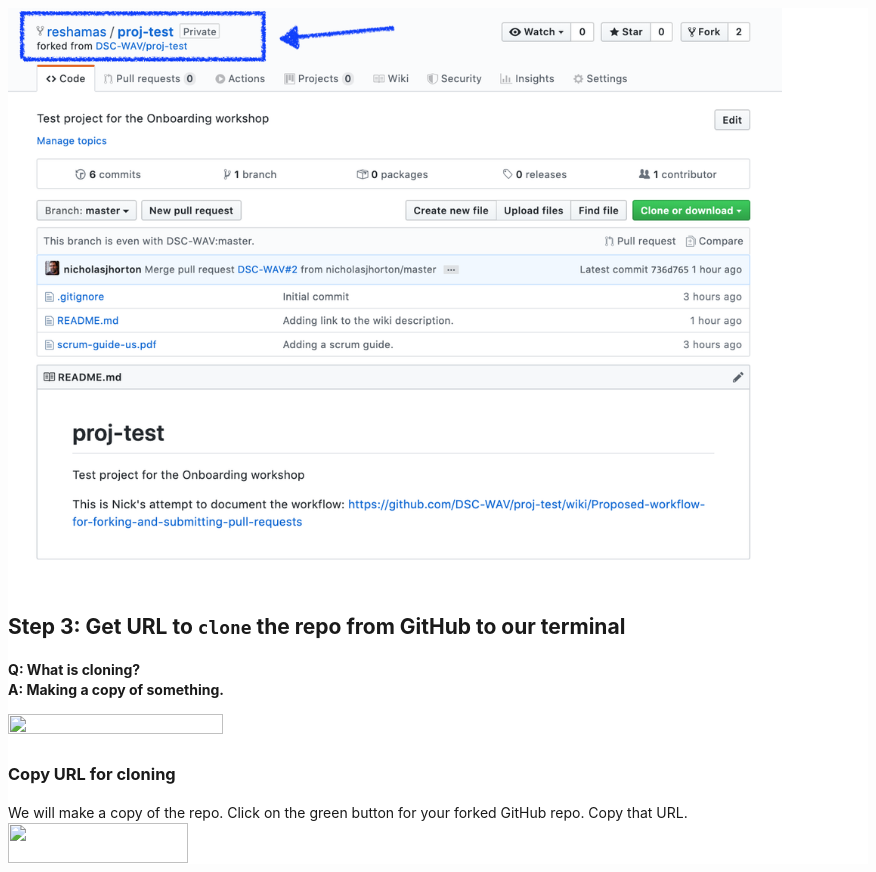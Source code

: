 <img src="../images/dsc_3forked.png" width="90%" height="90%" />
</p>
</kbd>


## Step 3: Get URL to `clone` the repo from GitHub to our terminal

**Q:  What is cloning?**  
**A:  Making a copy of something.**

<p>
<img src="../images/orphan_black.jpg" width="50%" height="50%" />
</p>


### Copy URL for cloning
We will make a copy of the repo.  Click on the green button for your forked GitHub repo.  Copy that URL.    <br> 
<img src="../images/github_clone_button.png" align="left" height="40" width="180" >   <br> <br>
